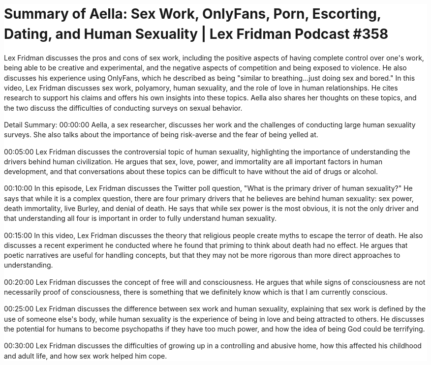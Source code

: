 # Summary of Aella: Sex Work, OnlyFans, Porn, Escorting, Dating, and Human Sexuality | Lex Fridman Podcast #358

<could not summarize>
Lex Fridman discusses the pros and cons of sex work, including the positive aspects of having complete control over one's work, being able to be creative and experimental, and the negative aspects of competition and being exposed to violence. He also discusses his experience using OnlyFans, which he described as being "similar to breathing...just doing sex and bored."
In this video, Lex Fridman discusses sex work, polyamory, human sexuality, and the role of love in human relationships. He cites research to support his claims and offers his own insights into these topics. Aella also shares her thoughts on these topics, and the two discuss the difficulties of conducting surveys on sexual behavior.
<could not summarize>

Detail Summary: 
00:00:00
Aella, a sex researcher, discusses her work and the challenges of conducting large human sexuality surveys. She also talks about the importance of being risk-averse and the fear of being yelled at.

00:05:00
Lex Fridman discusses the controversial topic of human sexuality, highlighting the importance of understanding the drivers behind human civilization. He argues that sex, love, power, and immortality are all important factors in human development, and that conversations about these topics can be difficult to have without the aid of drugs or alcohol.

00:10:00
In this episode, Lex Fridman discusses the Twitter poll question, "What is the primary driver of human sexuality?" He says that while it is a complex question, there are four primary drivers that he believes are behind human sexuality: sex power, death immortality, live Burley, and denial of death. He says that while sex power is the most obvious, it is not the only driver and that understanding all four is important in order to fully understand human sexuality.

00:15:00
In this video, Lex Fridman discusses the theory that religious people create myths to escape the terror of death. He also discusses a recent experiment he conducted where he found that priming to think about death had no effect. He argues that poetic narratives are useful for handling concepts, but that they may not be more rigorous than more direct approaches to understanding.

00:20:00
Lex Fridman discusses the concept of free will and consciousness. He argues that while signs of consciousness are not necessarily proof of consciousness, there is something that we definitely know which is that I am currently conscious.

00:25:00
Lex Fridman discusses the difference between sex work and human sexuality, explaining that sex work is defined by the use of someone else's body, while human sexuality is the experience of being in love and being attracted to others. He discusses the potential for humans to become psychopaths if they have too much power, and how the idea of being God could be terrifying.

00:30:00
Lex Fridman discusses the difficulties of growing up in a controlling and abusive home, how this affected his childhood and adult life, and how sex work helped him cope.
